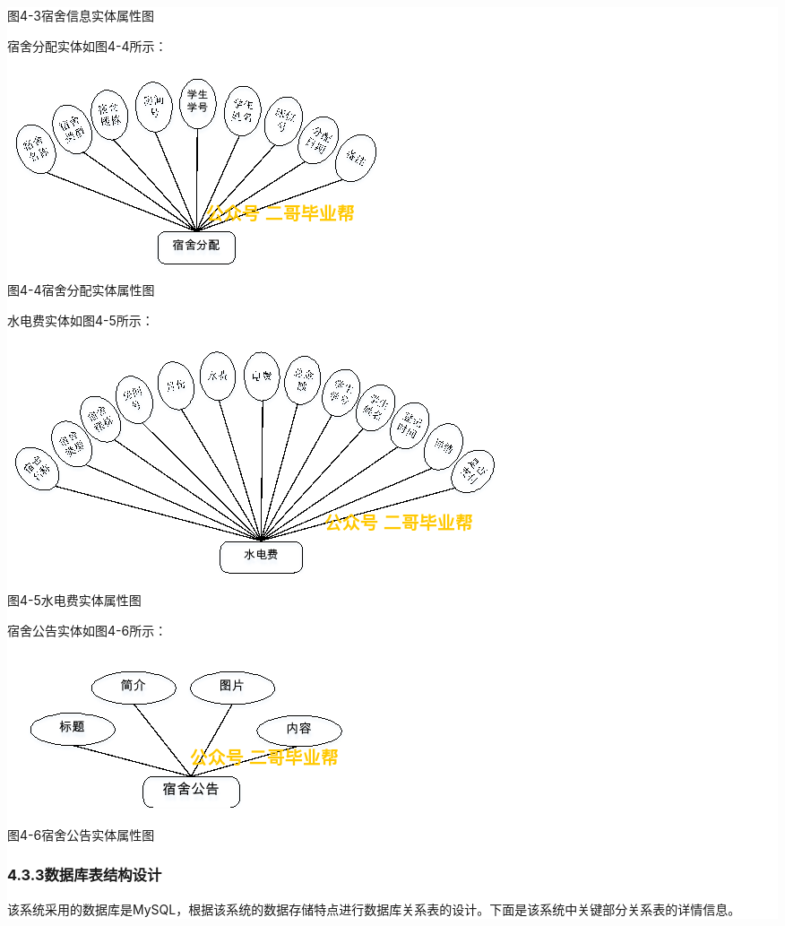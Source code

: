 图4-3宿舍信息实体属性图

宿舍分配实体如图4-4所示：

![](/images/0500stringboot/0573springboot/blog.010.png)

图4-4宿舍分配实体属性图

水电费实体如图4-5所示：

![](/images/0500stringboot/0573springboot/blog.011.png)

图4-5水电费实体属性图

宿舍公告实体如图4-6所示：

![](/images/0500stringboot/0573springboot/blog.012.png)

图4-6宿舍公告实体属性图

### 4.3.3数据库表结构设计
该系统采用的数据库是MySQL，根据该系统的数据存储特点进行数据库关系表的设计。下面是该系统中关键部分关系表的详情信息。
